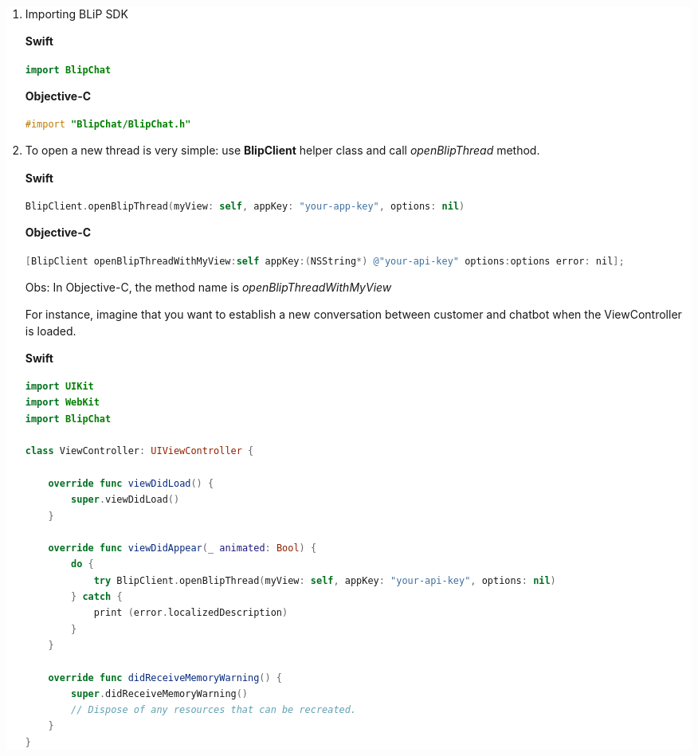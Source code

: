 1. Importing BLiP SDK

	**Swift**
	```swift
	import BlipChat
	```

	**Objective-C**

	```Objective-C
	#import "BlipChat/BlipChat.h"
	```

2. To open a new thread is very simple: use **BlipClient** helper class and call *openBlipThread* method.

	**Swift**
	```swift
	BlipClient.openBlipThread(myView: self, appKey: "your-app-key", options: nil)
	```

	**Objective-C**

	```Objective-C
	[BlipClient openBlipThreadWithMyView:self appKey:(NSString*) @"your-api-key" options:options error: nil];
	```
	Obs: In Objective-C, the method name is *openBlipThreadWithMyView*
	
	For instance, imagine that you want to establish a new conversation between customer and chatbot when the ViewController is loaded.
	
	**Swift**
	```swift
	import UIKit
	import WebKit
	import BlipChat

	class ViewController: UIViewController {

		override func viewDidLoad() {
			super.viewDidLoad()
		}

		override func viewDidAppear(_ animated: Bool) {
			do {
            	try BlipClient.openBlipThread(myView: self, appKey: "your-api-key", options: nil)
			} catch {
				print (error.localizedDescription)
			}
		}

		override func didReceiveMemoryWarning() {
			super.didReceiveMemoryWarning()
			// Dispose of any resources that can be recreated.
		}
	}
	```


 [1]: https://portal.blip.ai
 [2]: https://docs.blip.ai/#introduction
 [4]: http://limeprotocol.org
 [snap]: https://oss.sonatype.org/content/repositories/snapshots/